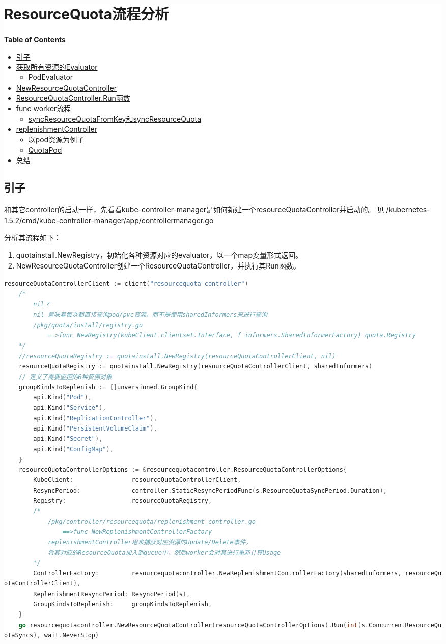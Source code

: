 # ResourceQuota流程分析

**Table of Contents**

  - [引子](#引子)
  - [获取所有资源的Evaluator](#获取所有资源的evaluator)
    - [PodEvaluator](#podevaluator)
  - [NewResourceQuotaController](#newresourcequotacontroller)
  - [ResourceQuotaController.Run函数](#resourcequotacontroller.run函数)
  - [func worker流程](#func-worker流程)
    - [syncResourceQuotaFromKey和syncResourceQuota](#syncresourcequotafromkey和syncresourcequota)
  - [replenishmentController](#replenishmentcontroller)
    - [以pod资源为例子](#以pod资源为例子)
    - [QuotaPod](#quotapod)
  - [总结](#总结)


## 引子
和其它controller的启动一样，先看看kube-controller-manager是如何新建一个resourceQuotaController并启动的。 见 /kubernetes-1.5.2/cmd/kube-controller-manager/app/controllermanager.go

分析其流程如下：
1. quotainstall.NewRegistry，初始化各种资源对应的evaluator，以一个map变量形式返回。
2. NewResourceQuotaController创建一个ResourceQuotaController，并执行其Run函数。

```go
resourceQuotaControllerClient := client("resourcequota-controller")
	/*
		nil？
		nil 意味着每次都直接查询pod/pvc资源，而不是使用sharedInformers来进行查询
		/pkg/quota/install/registry.go
			==>func NewRegistry(kubeClient clientset.Interface, f informers.SharedInformerFactory) quota.Registry
	*/
	//resourceQuotaRegistry := quotainstall.NewRegistry(resourceQuotaControllerClient, nil)
	resourceQuotaRegistry := quotainstall.NewRegistry(resourceQuotaControllerClient, sharedInformers)
	// 定义了需要监控的6种资源对象
	groupKindsToReplenish := []unversioned.GroupKind{
		api.Kind("Pod"),
		api.Kind("Service"),
		api.Kind("ReplicationController"),
		api.Kind("PersistentVolumeClaim"),
		api.Kind("Secret"),
		api.Kind("ConfigMap"),
	}
	resourceQuotaControllerOptions := &resourcequotacontroller.ResourceQuotaControllerOptions{
		KubeClient:                resourceQuotaControllerClient,
		ResyncPeriod:              controller.StaticResyncPeriodFunc(s.ResourceQuotaSyncPeriod.Duration),
		Registry:                  resourceQuotaRegistry,
		/*
			/pkg/controller/resourcequota/replenishment_controller.go
				==>func NewReplenishmentControllerFactory
			replenishmentController用来捕获对应资源的Update/Delete事件，
			将其对应的ResourceQuota加入到queue中，然后worker会对其进行重新计算Usage
		*/
		ControllerFactory:         resourcequotacontroller.NewReplenishmentControllerFactory(sharedInformers, resourceQuotaControllerClient),
		ReplenishmentResyncPeriod: ResyncPeriod(s),
		GroupKindsToReplenish:     groupKindsToReplenish,
	}
	go resourcequotacontroller.NewResourceQuotaController(resourceQuotaControllerOptions).Run(int(s.ConcurrentResourceQuotaSyncs), wait.NeverStop)
```